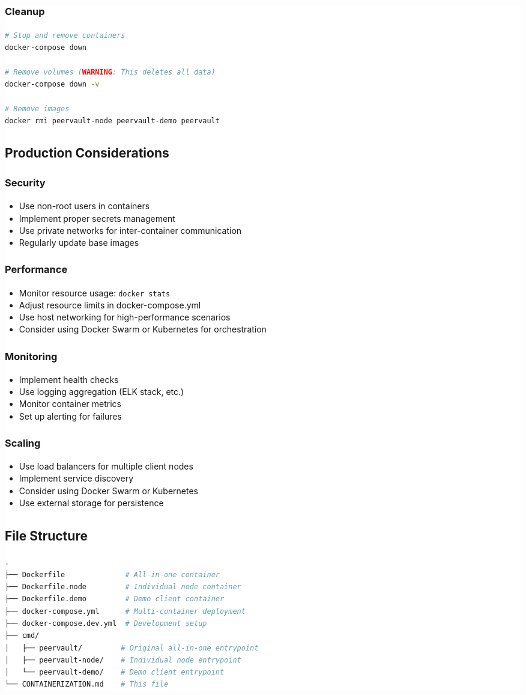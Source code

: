 ### Cleanup

```bash
# Stop and remove containers
docker-compose down

# Remove volumes (WARNING: This deletes all data)
docker-compose down -v

# Remove images
docker rmi peervault-node peervault-demo peervault
```

## Production Considerations

### Security

- Use non-root users in containers
- Implement proper secrets management
- Use private networks for inter-container communication
- Regularly update base images

### Performance

- Monitor resource usage: `docker stats`
- Adjust resource limits in docker-compose.yml
- Use host networking for high-performance scenarios
- Consider using Docker Swarm or Kubernetes for orchestration

### Monitoring

- Implement health checks
- Use logging aggregation (ELK stack, etc.)
- Monitor container metrics
- Set up alerting for failures

### Scaling

- Use load balancers for multiple client nodes
- Implement service discovery
- Consider using Docker Swarm or Kubernetes
- Use external storage for persistence

## File Structure

```bash
.
├── Dockerfile              # All-in-one container
├── Dockerfile.node         # Individual node container
├── Dockerfile.demo         # Demo client container
├── docker-compose.yml      # Multi-container deployment
├── docker-compose.dev.yml  # Development setup
├── cmd/
│   ├── peervault/         # Original all-in-one entrypoint
│   ├── peervault-node/    # Individual node entrypoint
│   └── peervault-demo/    # Demo client entrypoint
└── CONTAINERIZATION.md    # This file
```

